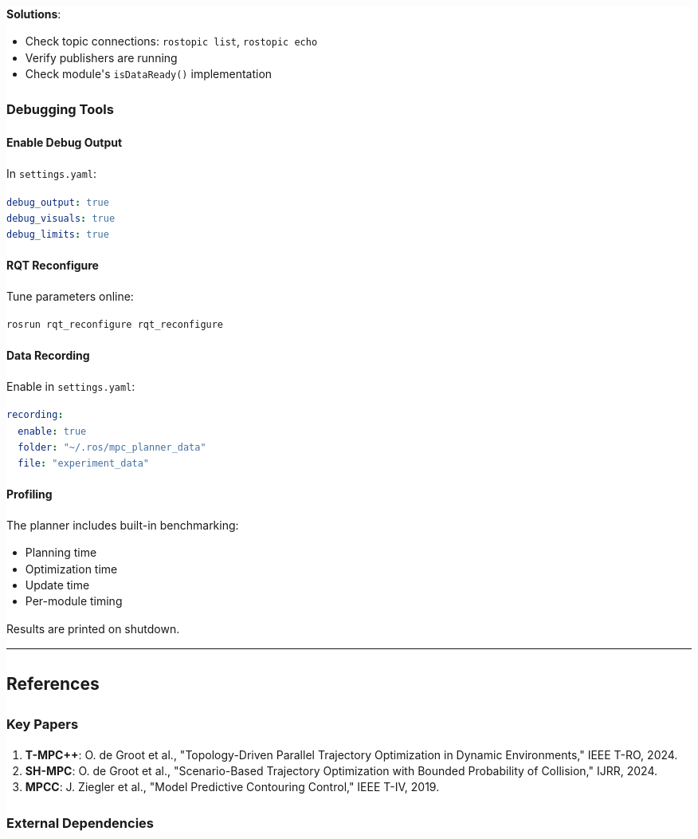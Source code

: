 **Solutions**:
- Check topic connections: `rostopic list`, `rostopic echo`
- Verify publishers are running
- Check module's `isDataReady()` implementation

### Debugging Tools

#### Enable Debug Output
In `settings.yaml`:
```yaml
debug_output: true
debug_visuals: true
debug_limits: true
```

#### RQT Reconfigure
Tune parameters online:
```bash
rosrun rqt_reconfigure rqt_reconfigure
```

#### Data Recording
Enable in `settings.yaml`:
```yaml
recording:
  enable: true
  folder: "~/.ros/mpc_planner_data"
  file: "experiment_data"
```

#### Profiling
The planner includes built-in benchmarking:
- Planning time
- Optimization time
- Update time
- Per-module timing

Results are printed on shutdown.

---

## References

### Key Papers

1. **T-MPC++**: O. de Groot et al., "Topology-Driven Parallel Trajectory Optimization in Dynamic Environments," IEEE T-RO, 2024.
2. **SH-MPC**: O. de Groot et al., "Scenario-Based Trajectory Optimization with Bounded Probability of Collision," IJRR, 2024.
3. **MPCC**: J. Ziegler et al., "Model Predictive Contouring Control," IEEE T-IV, 2019.

### External Dependencies
